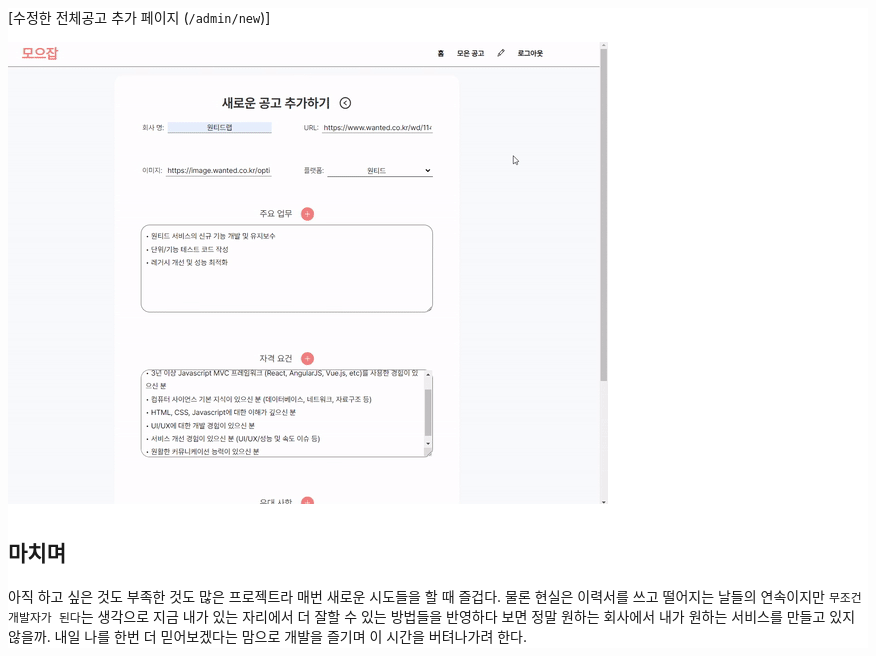 

[수정한 전체공고 추가 페이지 (`/admin/new`)]

<img src="/assets/img/2022-12-23-모으잡-기획,디자인 수정/ezgif.com-gif-maker (2).gif"/>



## 마치며

아직 하고 싶은 것도 부족한 것도 많은 프로젝트라 매번 새로운 시도들을 할 때 즐겁다. 물론 현실은 이력서를 쓰고 떨어지는 날들의 연속이지만 `무조건 개발자가 된다`는 생각으로 지금 내가 있는 자리에서 더 잘할 수 있는 방법들을 반영하다 보면 정말 원하는 회사에서 내가 원하는 서비스를 만들고 있지 않을까. 내일 나를 한번 더 믿어보겠다는 맘으로 개발을 즐기며 이 시간을 버텨나가려 한다. 


  [index: string]: DescriptionType[];